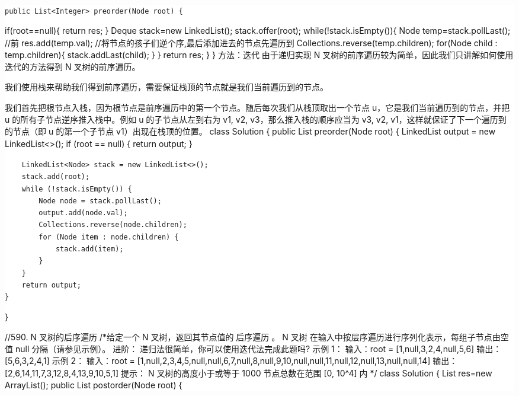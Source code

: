    public List<Integer> preorder(Node root) {
 
 if(root==null){
 return res;
 }
        Deque<Node> stack=new LinkedList<Node>();
        stack.offer(root);
 while(!stack.isEmpty()){
 Node temp=stack.pollLast();
 //前
 res.add(temp.val);
 //将节点的孩子们逆个序,最后添加进去的节点先遍历到
 Collections.reverse(temp.children);
 for(Node child : temp.children){
 stack.addLast(child);
 }
 }
 return res;
    }
}
 方法：迭代
由于递归实现 N 叉树的前序遍历较为简单，因此我们只讲解如何使用迭代的方法得到 N 叉树的前序遍历。

我们使用栈来帮助我们得到前序遍历，需要保证栈顶的节点就是我们当前遍历到的节点。

我们首先把根节点入栈，因为根节点是前序遍历中的第一个节点。随后每次我们从栈顶取出一个节点 u，它是我们当前遍历到的节点，并把 u 的所有子节点逆序推入栈中。例如 u 的子节点从左到右为 v1, v2, v3，那么推入栈的顺序应当为 v3, v2, v1，这样就保证了下一个遍历到的节点（即 u 的第一个子节点 v1）出现在栈顶的位置。
class Solution {
    public List<Integer> preorder(Node root) {
        LinkedList<Integer> output = new LinkedList<>();
        if (root == null) {
            return output;
        }

        LinkedList<Node> stack = new LinkedList<>();
        stack.add(root);
        while (!stack.isEmpty()) {
            Node node = stack.pollLast();
            output.add(node.val);
            Collections.reverse(node.children);
            for (Node item : node.children) {
                stack.add(item);
            }
        }
        return output;
    }
}
 
 //590. N 叉树的后序遍历
 /*给定一个 N 叉树，返回其节点值的 后序遍历 。
N 叉树 在输入中按层序遍历进行序列化表示，每组子节点由空值 null 分隔（请参见示例）。
进阶：
递归法很简单，你可以使用迭代法完成此题吗?
示例 1：
输入：root = [1,null,3,2,4,null,5,6]
输出：[5,6,3,2,4,1]
示例 2：
输入：root = [1,null,2,3,4,5,null,null,6,7,null,8,null,9,10,null,null,11,null,12,null,13,null,null,14]
输出：[2,6,14,11,7,3,12,8,4,13,9,10,5,1]
提示：
N 叉树的高度小于或等于 1000
节点总数在范围 [0, 10^4] 内
*/
 class Solution {
    List<Integer> res=new ArrayList<Integer>();
    public List<Integer> postorder(Node root) {